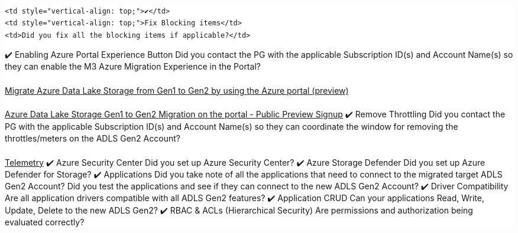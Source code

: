     <td style="vertical-align: top;">✔️</td>
    <td style="vertical-align: top;">Fix Blocking items</td>
    <td>Did you fix all the blocking items if applicable?</td>
 </tr>
 <tr>
    <td style="vertical-align: top;">✔️</td>
    <td style="vertical-align: top;">Enabling Azure Portal Experience Button</td>
    <td>Did you contact the PG with the applicable Subscription ID(s) and Account Name(s) so they can enable the M3 Azure Migration Experience in the Portal?
    <br /><br /><a href="https://aka.ms/g1g2portalmigration" target="_blank">Migrate Azure Data Lake Storage from Gen1 to Gen2 by using the Azure portal (preview)</a>
    <br /><br /><a href="https://aka.ms/g1g2portalmigrationsignup" target="_blank">Azure Data Lake Storage Gen1 to Gen2 Migration on the portal - Public Preview Signup</a>
</td>
 </tr>
<tr>
    <td style="vertical-align: top;">✔️</td>
    <td style="vertical-align: top;">Remove Throttling</td>
    <td>Did you contact the PG with the applicable Subscription ID(s) and Account Name(s) so they can coordinate the window for removing the throttles/meters on the ADLS Gen2 Account?

<br />
<br />
<a href="https://github.com/Azure/fta-adlsgen1togen2migration/blob/main/1-Assess/Telemetry.md" target="_blank">Telemetry</a>
</td>
 </tr>
 <tr>
    <td style="vertical-align: top;">✔️</td>
    <td style="vertical-align: top;">Azure Security Center</td>
    <td>Did you set up Azure Security Center?</td>
 </tr>
 <tr>
    <td style="vertical-align: top;">✔️</td>
    <td style="vertical-align: top;">Azure Storage Defender</td>
    <td>Did you set up Azure Defender for Storage?</td>
 </tr>
 <tr>
    <td style="vertical-align: top;">✔️</td>
    <td style="vertical-align: top;">Applications</td>
    <td>Did you take note of all the applications that need to connect to the migrated target ADLS Gen2 Account? Did you test the applications and see if they can connect to the new ADLS Gen2 Account?</td>
 </tr>
 <tr>
    <td style="vertical-align: top;">✔️</td>
    <td style="vertical-align: top;">Driver Compatibility</td>
    <td>Are all application drivers compatible with all ADLS Gen2 features? </td>
 </tr>
 <tr>
    <td style="vertical-align: top;">✔️</td>
    <td style="vertical-align: top;">Application CRUD</td>
    <td>Can your applications Read, Write, Update, Delete to the new ADLS Gen2?</td>
 </tr>
 <tr>
    <td style="vertical-align: top;">✔️</td>
    <td style="vertical-align: top;">RBAC & ACLs (Hierarchical Security)</td>
    <td>
Are permissions and authorization being evaluated correctly?<br />
